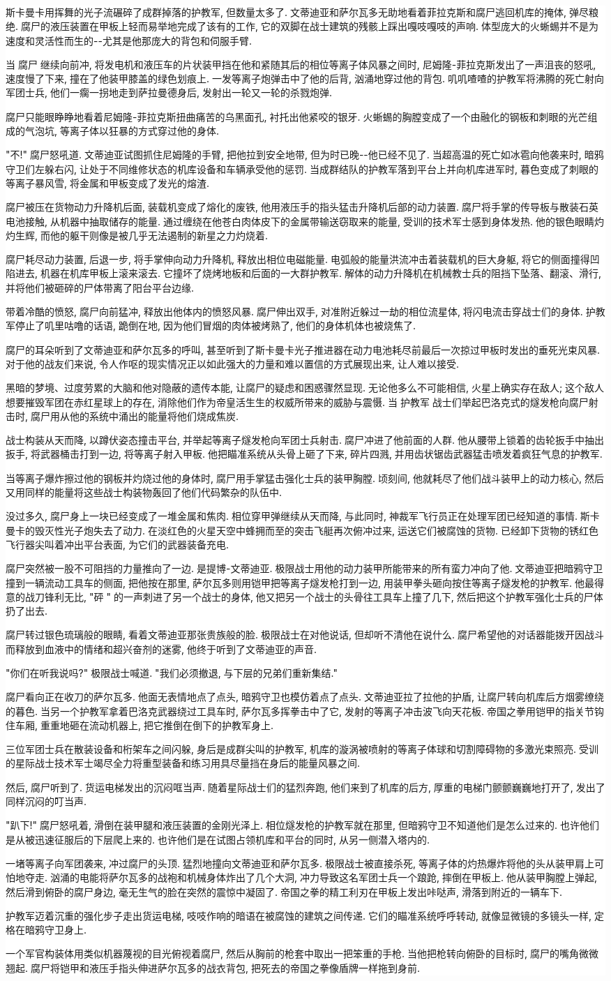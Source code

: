 斯卡曼卡用挥舞的光子流碾碎了成群掉落的护教军, 但数量太多了. 文蒂迪亚和萨尔瓦多无助地看着菲拉克斯和腐尸逃回机库的掩体, 弹尽粮绝. 腐尸的液压装置在甲板上轻而易举地完成了该有的工作, 它的双脚在战士建筑的残骸上踩出嘎吱嘎吱的声响. 体型庞大的火蜥蜴并不是为速度和灵活性而生的--尤其是他那庞大的背包和伺服手臂.

当 腐尸 继续向前冲, 将发电机和液压车的片状装甲挡在他和紧随其后的相位等离子体风暴之间时, 尼姆隆-菲拉克斯发出了一声沮丧的怒吼, 速度慢了下来, 撞在了他装甲膝盖的绿色划痕上. 一发等离子炮弹击中了他的后背, 汹涌地穿过他的背包. 叽叽喳喳的护教军将沸腾的死亡射向军团士兵, 他们一瘸一拐地走到萨拉曼德身后, 发射出一轮又一轮的杀戮炮弹.

腐尸只能眼睁睁地看着尼姆隆-菲拉克斯扭曲痛苦的乌黑面孔, 衬托出他紧咬的银牙. 火蜥蜴的胸膛变成了一个由融化的钢板和刺眼的光芒组成的气泡坑, 等离子体以狂暴的方式穿过他的身体.

"不!" 腐尸怒吼道. 文蒂迪亚试图抓住尼姆隆的手臂, 把他拉到安全地带, 但为时已晚--他已经不见了. 当超高温的死亡如冰雹向他袭来时, 暗鸦守卫们左躲右闪, 让处于不同维修状态的机库设备和车辆承受他的惩罚. 当成群结队的护教军落到平台上并向机库进军时, 暮色变成了刺眼的等离子暴风雪, 将金属和甲板变成了发光的熔渣.

腐尸被压在货物动力升降机后面, 装载机变成了熔化的废铁, 他用液压手的指头猛击升降机后部的动力装置. 腐尸将手掌的传导板与散装石英电池接触, 从机器中抽取储存的能量. 通过缠绕在他苍白肉体皮下的金属带输送窃取来的能量, 受训的技术军士感到身体发热. 他的银色眼睛灼灼生辉, 而他的躯干则像是被几乎无法遏制的新星之力灼烧着.

腐尸耗尽动力装置, 后退一步, 将手掌伸向动力升降机, 释放出相位电磁能量. 电弧般的能量洪流冲击着装载机的巨大身躯, 将它的侧面撞得凹陷进去, 机器在机库甲板上滚来滚去. 它撞坏了烧烤地板和后面的一大群护教军. 解体的动力升降机在机械教士兵的阻挡下坠落、翻滚、滑行, 并将他们被砸碎的尸体带离了阳台平台边缘.

带着冷酷的愤怒, 腐尸向前猛冲, 释放出他体内的愤怒风暴. 腐尸伸出双手, 对准附近躲过一劫的相位流星体, 将闪电流击穿战士们的身体. 护教军停止了叽里咕噜的话语, 跪倒在地, 因为他们冒烟的肉体被烤熟了, 他们的身体机体也被烧焦了.

腐尸的耳朵听到了文蒂迪亚和萨尔瓦多的呼叫, 甚至听到了斯卡曼卡光子推进器在动力电池耗尽前最后一次掠过甲板时发出的垂死光束风暴. 对于他的战友们来说, 令人作呕的现实情况正以如此强大的力量和难以置信的方式展现出来, 让人难以接受.

黑暗的梦境、过度劳累的大脑和他对隐蔽的遗传本能, 让腐尸的疑虑和困惑骤然显现. 无论他多么不可能相信, 火星上确实存在敌人; 这个敌人想要摧毁军团在赤红星球上的存在, 消除他们作为帝皇活生生的权威所带来的威胁与震慑. 当 护教军 战士们举起巴洛克式的燧发枪向腐尸射击时, 腐尸用从他的系统中涌出的能量将他们烧成焦炭.

战士构装从天而降, 以蹲伏姿态撞击平台, 并举起等离子燧发枪向军团士兵射击. 腐尸冲进了他前面的人群. 他从腰带上锁着的齿轮扳手中抽出扳手, 将武器桶击打到一边, 将等离子射入甲板. 他把瞄准系统从头骨上砸了下来, 碎片四溅, 并用齿状锯齿武器猛击喷发着疯狂气息的护教军.

当等离子爆炸擦过他的钢板并灼烧过他的身体时, 腐尸用手掌猛击强化士兵的装甲胸膛. 顷刻间, 他就耗尽了他们战斗装甲上的动力核心, 然后又用同样的能量将这些战士构装物轰回了他们代码繁杂的队伍中.

没过多久, 腐尸身上一块已经变成了一堆金属和焦肉. 相位穿甲弹继续从天而降, 与此同时, 神裁军飞行员正在处理军团已经知道的事情. 斯卡曼卡的毁灭性光子炮失去了动力. 在淡红色的火星天空中蜂拥而至的突击飞艇再次俯冲过来, 运送它们被腐蚀的货物. 已经卸下货物的锈红色飞行器尖叫着冲出平台表面, 为它们的武器装备充电.

腐尸突然被一股不可阻挡的力量推向了一边. 是提博-文蒂迪亚. 极限战士用他的动力装甲所能带来的所有蛮力冲向了他. 文蒂迪亚把暗鸦守卫撞到一辆流动工具车的侧面, 把他按在那里, 萨尔瓦多则用铠甲把等离子燧发枪打到一边, 用装甲拳头砸向按住等离子燧发枪的护教军. 他最得意的战刀锋利无比, "砰 " 的一声刺进了另一个战士的身体, 他又把另一个战士的头骨往工具车上撞了几下, 然后把这个护教军强化士兵的尸体扔了出去.

腐尸转过银色琉璃般的眼睛, 看着文蒂迪亚那张贵族般的脸. 极限战士在对他说话, 但却听不清他在说什么. 腐尸希望他的对话器能拨开因战斗而释放到血液中的情绪和超兴奋剂的迷雾, 他终于听到了文蒂迪亚的声音.

"你们在听我说吗?" 极限战士喊道. "我们必须撤退, 与下层的兄弟们重新集结."

腐尸看向正在收刀的萨尔瓦多. 他面无表情地点了点头, 暗鸦守卫也模仿着点了点头. 文蒂迪亚拉了拉他的护盾, 让腐尸转向机库后方烟雾缭绕的暮色. 当另一个护教军拿着巴洛克武器绕过工具车时, 萨尔瓦多挥拳击中了它, 发射的等离子冲击波飞向天花板. 帝国之拳用铠甲的指关节钩住车厢, 重重地砸在流动机器上, 把它推倒在倒下的护教军身上.

三位军团士兵在散装设备和桁架车之间闪躲, 身后是成群尖叫的护教军, 机库的漩涡被喷射的等离子体球和切割障碍物的多激光束照亮. 受训的星际战士技术军士竭尽全力将重型装备和练习用具尽量挡在身后的能量风暴之间.

然后, 腐尸听到了. 货运电梯发出的沉闷哐当声. 随着星际战士们的猛烈奔跑, 他们来到了机库的后方, 厚重的电梯门颤颤巍巍地打开了, 发出了同样沉闷的叮当声.

"趴下!" 腐尸怒吼着, 滑倒在装甲腿和液压装置的金刚光泽上. 相位燧发枪的护教军就在那里, 但暗鸦守卫不知道他们是怎么过来的. 也许他们是从被迅速征服后的下层爬上来的. 也许他们是在试图占领机库和平台的同时, 从另一侧潜入塔内的.

一堵等离子向军团袭来, 冲过腐尸的头顶. 猛烈地撞向文蒂迪亚和萨尔瓦多. 极限战士被直接杀死, 等离子体的灼热爆炸将他的头从装甲肩上可怕地夺走. 汹涌的电能将萨尔瓦多的战袍和机械身体炸出了几个大洞, 冲力导致这名军团士兵一个踉跄, 摔倒在甲板上. 他从装甲胸膛上弹起, 然后滑到俯卧的腐尸身边, 毫无生气的脸在突然的震惊中凝固了. 帝国之拳的精工利刃在甲板上发出咔哒声, 滑落到附近的一辆车下.

护教军迈着沉重的强化步子走出货运电梯, 吱吱作响的暗语在被腐蚀的建筑之间传递. 它们的瞄准系统呼呼转动, 就像显微镜的多镜头一样, 定格在暗鸦守卫身上.

一个军官构装体用类似机器蔑视的目光俯视着腐尸, 然后从胸前的枪套中取出一把笨重的手枪. 当他把枪转向俯卧的目标时, 腐尸的嘴角微微翘起. 腐尸将铠甲和液压手指头伸进萨尔瓦多的战衣背包, 把死去的帝国之拳像盾牌一样拖到身前.

